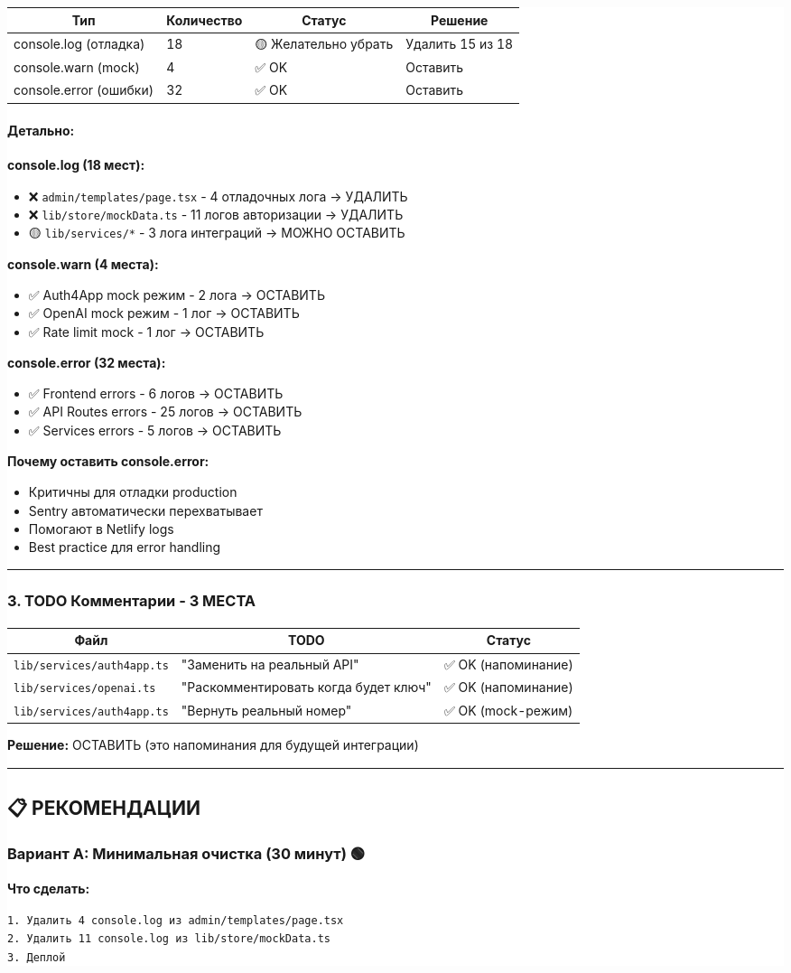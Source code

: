 | Тип | Количество | Статус | Решение |
|-----|------------|--------|---------|
| console.log (отладка) | 18 | 🟡 Желательно убрать | Удалить 15 из 18 |
| console.warn (mock) | 4 | ✅ OK | Оставить |
| console.error (ошибки) | 32 | ✅ OK | Оставить |

#### Детально:

**console.log (18 мест):**
- ❌ `admin/templates/page.tsx` - 4 отладочных лога → УДАЛИТЬ
- ❌ `lib/store/mockData.ts` - 11 логов авторизации → УДАЛИТЬ
- 🟡 `lib/services/*` - 3 лога интеграций → МОЖНО ОСТАВИТЬ

**console.warn (4 места):**
- ✅ Auth4App mock режим - 2 лога → ОСТАВИТЬ
- ✅ OpenAI mock режим - 1 лог → ОСТАВИТЬ
- ✅ Rate limit mock - 1 лог → ОСТАВИТЬ

**console.error (32 места):**
- ✅ Frontend errors - 6 логов → ОСТАВИТЬ
- ✅ API Routes errors - 25 логов → ОСТАВИТЬ
- ✅ Services errors - 5 логов → ОСТАВИТЬ

**Почему оставить console.error:**
- Критичны для отладки production
- Sentry автоматически перехватывает
- Помогают в Netlify logs
- Best practice для error handling

---

### 3. TODO Комментарии - 3 МЕСТА

| Файл | TODO | Статус |
|------|------|--------|
| `lib/services/auth4app.ts` | "Заменить на реальный API" | ✅ OK (напоминание) |
| `lib/services/openai.ts` | "Раскомментировать когда будет ключ" | ✅ OK (напоминание) |
| `lib/services/auth4app.ts` | "Вернуть реальный номер" | ✅ OK (mock-режим) |

**Решение:** ОСТАВИТЬ (это напоминания для будущей интеграции)

---

## 📋 РЕКОМЕНДАЦИИ

### Вариант A: Минимальная очистка (30 минут) 🟢

**Что сделать:**
```bash
1. Удалить 4 console.log из admin/templates/page.tsx
2. Удалить 11 console.log из lib/store/mockData.ts
3. Деплой
```
